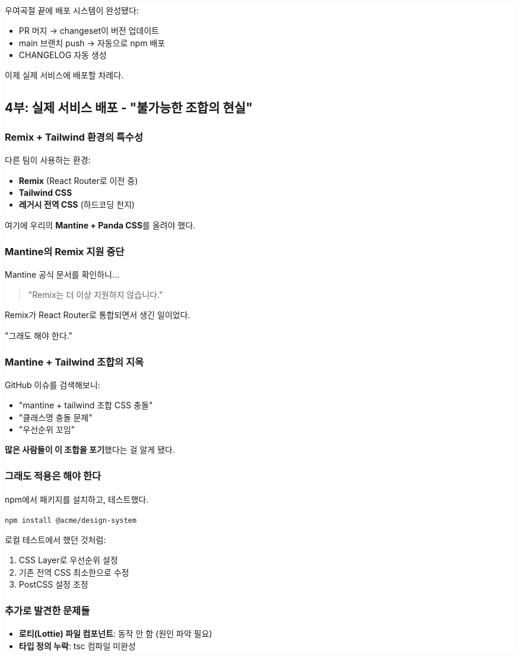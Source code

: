 우여곡절 끝에 배포 시스템이 완성됐다:

- PR 머지 → changeset이 버전 업데이트
- main 브랜치 push → 자동으로 npm 배포
- CHANGELOG 자동 생성

이제 실제 서비스에 배포할 차례다.

## 4부: 실제 서비스 배포 - "불가능한 조합의 현실"

### Remix + Tailwind 환경의 특수성

다른 팀이 사용하는 환경:

- **Remix** (React Router로 이전 중)
- **Tailwind CSS**
- **레거시 전역 CSS** (하드코딩 천지)

여기에 우리의 **Mantine + Panda CSS**를 올려야 했다.

### Mantine의 Remix 지원 중단

Mantine 공식 문서를 확인하니...

> "Remix는 더 이상 지원하지 않습니다."

Remix가 React Router로 통합되면서 생긴 일이었다.

"그래도 해야 한다."

### Mantine + Tailwind 조합의 지옥

GitHub 이슈를 검색해보니:

- "mantine + tailwind 조합 CSS 충돌"
- "클래스명 충돌 문제"
- "우선순위 꼬임"

**많은 사람들이 이 조합을 포기**했다는 걸 알게 됐다.

### 그래도 적용은 해야 한다

npm에서 패키지를 설치하고, 테스트했다.

```bash
npm install @acme/design-system
```

로컬 테스트에서 했던 것처럼:

1. CSS Layer로 우선순위 설정
2. 기존 전역 CSS 최소한으로 수정
3. PostCSS 설정 조정

### 추가로 발견한 문제들

- **로티(Lottie) 파일 컴포넌트**: 동작 안 함 (원인 파악 필요)
- **타입 정의 누락**: tsc 컴파일 미완성
